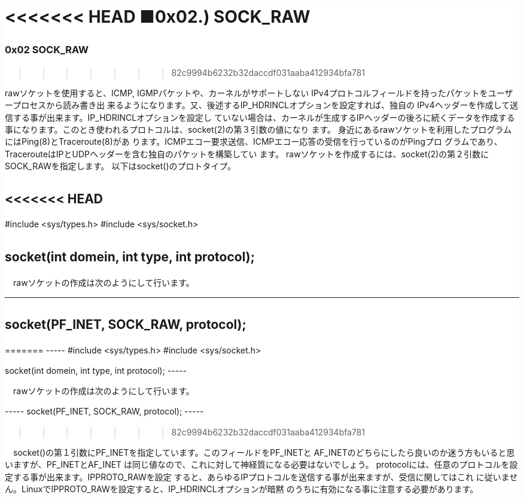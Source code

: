 
<<<<<<< HEAD
■0x02.) SOCK_RAW
=======
### 0x02 SOCK_RAW
>>>>>>> 82c9994b6232b32daccdf031aaba412934bfa781

  rawソケットを使用すると、ICMP, IGMPパケットや、カーネルがサポートしない
IPv4プロトコルフィールドを持ったパケットをユーザープロセスから読み書き出
来るようになります。又、後述するIP_HDRINCLオプションを設定すれば、独自の
IPv4ヘッダーを作成して送信する事が出来ます。IP_HDRINCLオプションを設定し
ていない場合は、カーネルが生成するIPヘッダーの後ろに続くデータを作成する
事になります。このとき使われるプロトコルは、socket(2)の第３引数の値になり
ます。
  身近にあるrawソケットを利用したプログラムにはPing(8)とTraceroute(8)があ
ります。ICMPエコー要求送信、ICMPエコー応答の受信を行っているのがPingプロ
グラムであり、TracerouteはIPとUDPヘッダーを含む独自のパケットを構築してい
ます。
  rawソケットを作成するには、socket(2)の第２引数にSOCK_RAWを指定します。
以下はsocket()のプロトタイプ。

<<<<<<< HEAD
-----
#include <sys/types.h>
#include <sys/socket.h>

socket(int domein, int type, int protocol);
-----

　rawソケットの作成は次のようにして行います。

-----
socket(PF_INET, SOCK_RAW, protocol);
-----
=======
\-\-\-\-\-
\#include <sys/types.h>
\#include <sys/socket.h>

socket(int domein, int type, int protocol);
\-\-\-\-\-

　rawソケットの作成は次のようにして行います。

\-\-\-\-\-
socket(PF_INET, SOCK_RAW, protocol);
\-\-\-\-\-
>>>>>>> 82c9994b6232b32daccdf031aaba412934bfa781

　socket()の第１引数にPF_INETを指定しています。このフィールドをPF_INETと
AF_INETのどちらにしたら良いのか迷う方もいると思いますが、PF_INETとAF_INET
は同じ値なので、これに対して神経質になる必要はないでしょう。
  protocolには、任意のプロトコルを設定する事が出来ます。IPPROTO_RAWを設定
すると、あらゆるIPプロトコルを送信する事が出来ますが、受信に関してはこれ
に従いません。LinuxでIPPROTO_RAWを設定すると、IP_HDRINCLオプションが暗黙
のうちに有効になる事に注意する必要があります。
